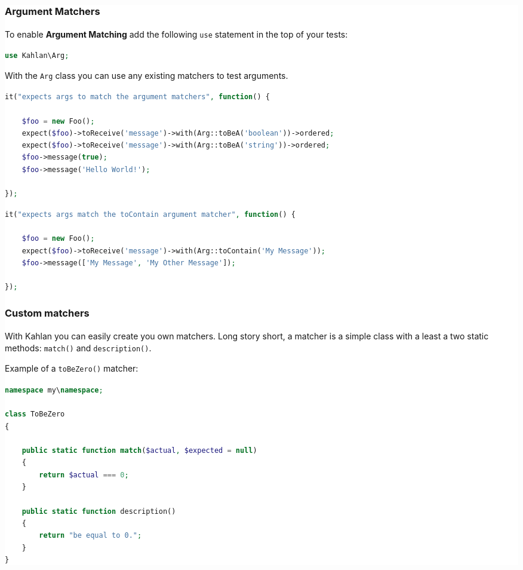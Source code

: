 ### <a name="argument"></a>Argument Matchers

To enable **Argument Matching** add the following `use` statement in the top of your tests:

```php
use Kahlan\Arg;
```

With the `Arg` class you can use any existing matchers to test arguments.

```php
it("expects args to match the argument matchers", function() {

    $foo = new Foo();
    expect($foo)->toReceive('message')->with(Arg::toBeA('boolean'))->ordered;
    expect($foo)->toReceive('message')->with(Arg::toBeA('string'))->ordered;
    $foo->message(true);
    $foo->message('Hello World!');

});
```
```php
it("expects args match the toContain argument matcher", function() {

    $foo = new Foo();
    expect($foo)->toReceive('message')->with(Arg::toContain('My Message'));
    $foo->message(['My Message', 'My Other Message']);

});
```

### <a name="custom"></a>Custom matchers

With Kahlan you can easily create you own matchers. Long story short, a matcher is a simple class with a least a two static methods: `match()` and `description()`.

Example of a `toBeZero()` matcher:

```php
namespace my\namespace;

class ToBeZero
{

    public static function match($actual, $expected = null)
    {
        return $actual === 0;
    }

    public static function description()
    {
        return "be equal to 0.";
    }
}
```
